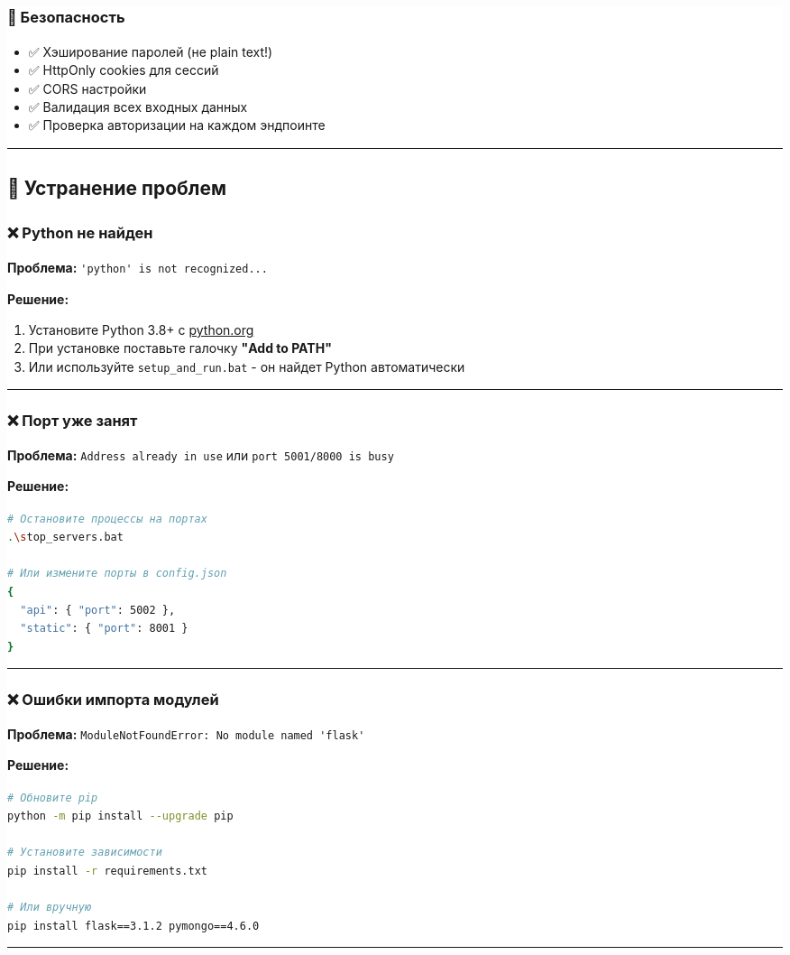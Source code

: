 ### 🔐 Безопасность
- ✅ Хэширование паролей (не plain text!)
- ✅ HttpOnly cookies для сессий
- ✅ CORS настройки
- ✅ Валидация всех входных данных
- ✅ Проверка авторизации на каждом эндпоинте

---

## 🐛 Устранение проблем

### ❌ Python не найден
**Проблема:** `'python' is not recognized...`

**Решение:**
1. Установите Python 3.8+ с [python.org](https://python.org)
2. При установке поставьте галочку **"Add to PATH"**
3. Или используйте `setup_and_run.bat` - он найдет Python автоматически

---

### ❌ Порт уже занят
**Проблема:** `Address already in use` или `port 5001/8000 is busy`

**Решение:**
```bash
# Остановите процессы на портах
.\stop_servers.bat

# Или измените порты в config.json
{
  "api": { "port": 5002 },
  "static": { "port": 8001 }
}
```

---

### ❌ Ошибки импорта модулей
**Проблема:** `ModuleNotFoundError: No module named 'flask'`

**Решение:**
```bash
# Обновите pip
python -m pip install --upgrade pip

# Установите зависимости
pip install -r requirements.txt

# Или вручную
pip install flask==3.1.2 pymongo==4.6.0
```

---